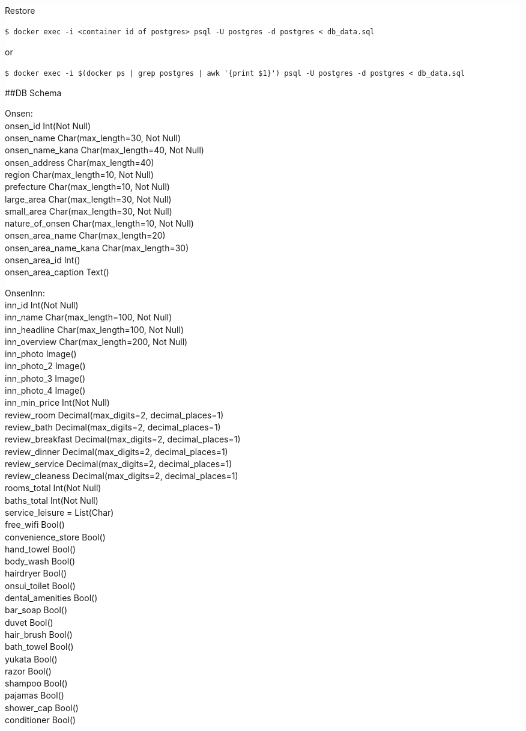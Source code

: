Restore

```
$ docker exec -i <container id of postgres> psql -U postgres -d postgres < db_data.sql
```

or 

```
$ docker exec -i $(docker ps | grep postgres | awk '{print $1}') psql -U postgres -d postgres < db_data.sql
```


##DB Schema

Onsen:<br />
    onsen_id Int(Not Null)<br />
    onsen_name Char(max_length=30, Not Null)<br />
    onsen_name_kana Char(max_length=40, Not Null)<br />
    onsen_address Char(max_length=40)<br />
    region Char(max_length=10, Not Null)<br />
    prefecture Char(max_length=10, Not Null)<br />
    large_area Char(max_length=30, Not Null)<br />
    small_area Char(max_length=30, Not Null)<br />
    nature_of_onsen Char(max_length=10, Not Null)<br />
    onsen_area_name Char(max_length=20)<br />
    onsen_area_name_kana Char(max_length=30)<br />
    onsen_area_id Int()<br />
    onsen_area_caption Text()<br />

OnsenInn: <br />
    inn_id Int(Not Null)<br />
    inn_name Char(max_length=100, Not Null)<br />
    inn_headline Char(max_length=100, Not Null)<br />
    inn_overview Char(max_length=200, Not Null)<br />
    inn_photo Image()<br />
    inn_photo_2 Image()<br />
    inn_photo_3 Image()<br />
    inn_photo_4 Image()<br />
    inn_min_price Int(Not Null)<br />
    review_room Decimal(max_digits=2, decimal_places=1)<br />
    review_bath Decimal(max_digits=2, decimal_places=1)<br />
    review_breakfast Decimal(max_digits=2, decimal_places=1)<br />
    review_dinner Decimal(max_digits=2, decimal_places=1)<br />
    review_service Decimal(max_digits=2, decimal_places=1)<br />
    review_cleaness Decimal(max_digits=2, decimal_places=1)<br />
    rooms_total Int(Not Null)<br />
    baths_total Int(Not Null)<br />
    service_leisure = List(Char)<br />
    free_wifi Bool()<br />
    convenience_store Bool()<br />
    hand_towel Bool()<br />
    body_wash Bool()<br />
    hairdryer Bool()<br />
    onsui_toilet Bool()<br />
    dental_amenities Bool()<br />
    bar_soap Bool()<br />
    duvet Bool()<br />
    hair_brush Bool()<br />
    bath_towel Bool()<br />
    yukata Bool()<br />
    razor Bool()<br />
    shampoo Bool()<br />
    pajamas Bool()<br />
    shower_cap Bool()<br />
    conditioner Bool()<br />